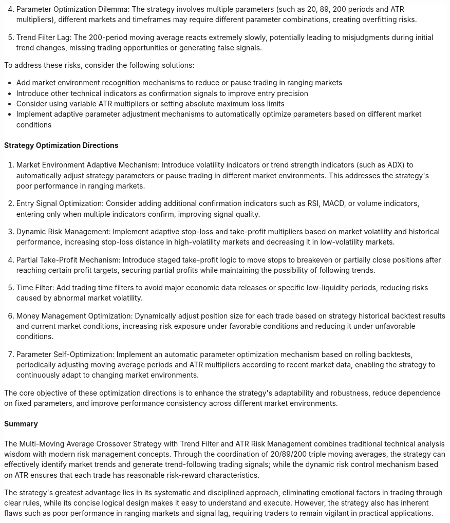 4. Parameter Optimization Dilemma: The strategy involves multiple parameters (such as 20, 89, 200 periods and ATR multipliers), different markets and timeframes may require different parameter combinations, creating overfitting risks.

5. Trend Filter Lag: The 200-period moving average reacts extremely slowly, potentially leading to misjudgments during initial trend changes, missing trading opportunities or generating false signals.

To address these risks, consider the following solutions:
- Add market environment recognition mechanisms to reduce or pause trading in ranging markets
- Introduce other technical indicators as confirmation signals to improve entry precision
- Consider using variable ATR multipliers or setting absolute maximum loss limits
- Implement adaptive parameter adjustment mechanisms to automatically optimize parameters based on different market conditions

#### Strategy Optimization Directions

1. Market Environment Adaptive Mechanism: Introduce volatility indicators or trend strength indicators (such as ADX) to automatically adjust strategy parameters or pause trading in different market environments. This addresses the strategy's poor performance in ranging markets.

2. Entry Signal Optimization: Consider adding additional confirmation indicators such as RSI, MACD, or volume indicators, entering only when multiple indicators confirm, improving signal quality.

3. Dynamic Risk Management: Implement adaptive stop-loss and take-profit multipliers based on market volatility and historical performance, increasing stop-loss distance in high-volatility markets and decreasing it in low-volatility markets.

4. Partial Take-Profit Mechanism: Introduce staged take-profit logic to move stops to breakeven or partially close positions after reaching certain profit targets, securing partial profits while maintaining the possibility of following trends.

5. Time Filter: Add trading time filters to avoid major economic data releases or specific low-liquidity periods, reducing risks caused by abnormal market volatility.

6. Money Management Optimization: Dynamically adjust position size for each trade based on strategy historical backtest results and current market conditions, increasing risk exposure under favorable conditions and reducing it under unfavorable conditions.

7. Parameter Self-Optimization: Implement an automatic parameter optimization mechanism based on rolling backtests, periodically adjusting moving average periods and ATR multipliers according to recent market data, enabling the strategy to continuously adapt to changing market environments.

The core objective of these optimization directions is to enhance the strategy's adaptability and robustness, reduce dependence on fixed parameters, and improve performance consistency across different market environments.

#### Summary

The Multi-Moving Average Crossover Strategy with Trend Filter and ATR Risk Management combines traditional technical analysis wisdom with modern risk management concepts. Through the coordination of 20/89/200 triple moving averages, the strategy can effectively identify market trends and generate trend-following trading signals; while the dynamic risk control mechanism based on ATR ensures that each trade has reasonable risk-reward characteristics.

The strategy's greatest advantage lies in its systematic and disciplined approach, eliminating emotional factors in trading through clear rules, while its concise logical design makes it easy to understand and execute. However, the strategy also has inherent flaws such as poor performance in ranging markets and signal lag, requiring traders to remain vigilant in practical applications.
